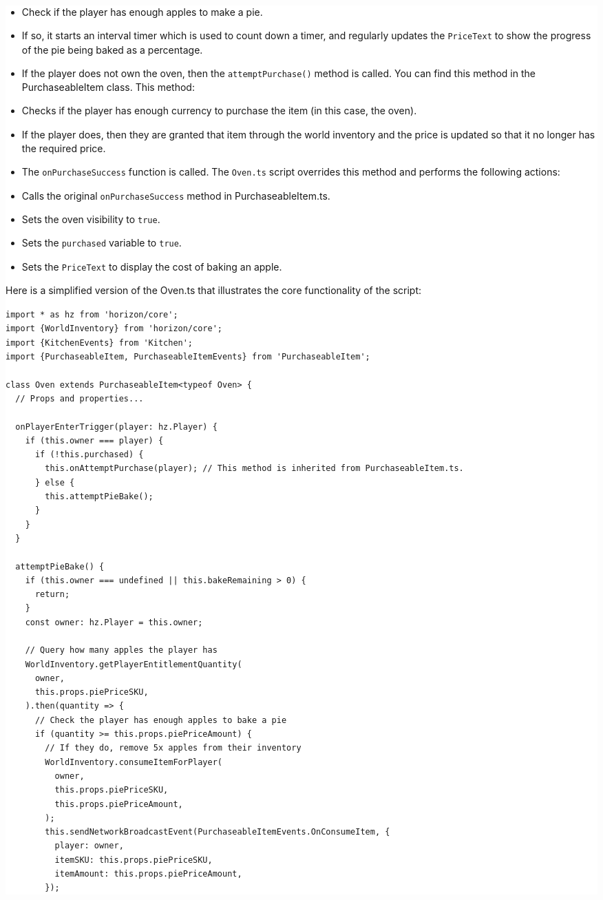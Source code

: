*   Check if the player has enough apples to make a pie.

*   If so, it starts an interval timer which is used to count down a timer, and regularly updates the `PriceText` to show the progress of the pie being baked as a percentage.

*   If the player does not own the oven, then the `attemptPurchase()` method is called. You can find this method in the PurchaseableItem class. This method:

*   Checks if the player has enough currency to purchase the item (in this case, the oven).

*   If the player does, then they are granted that item through the world inventory and the price is updated so that it no longer has the required price.

*   The `onPurchaseSuccess` function is called. The `Oven.ts` script overrides this method and performs the following actions:

*   Calls the original `onPurchaseSuccess` method in PurchaseableItem.ts.

*   Sets the oven visibility to `true`.

*   Sets the `purchased` variable to `true`.

*   Sets the `PriceText` to display the cost of baking an apple.

Here is a simplified version of the Oven.ts that illustrates the core functionality of the script:

```
import * as hz from 'horizon/core';
import {WorldInventory} from 'horizon/core';
import {KitchenEvents} from 'Kitchen';
import {PurchaseableItem, PurchaseableItemEvents} from 'PurchaseableItem';

class Oven extends PurchaseableItem<typeof Oven> {
  // Props and properties...

  onPlayerEnterTrigger(player: hz.Player) {
    if (this.owner === player) {
      if (!this.purchased) {
        this.onAttemptPurchase(player); // This method is inherited from PurchaseableItem.ts.
      } else {
        this.attemptPieBake();
      }
    }
  }

  attemptPieBake() {
    if (this.owner === undefined || this.bakeRemaining > 0) {
      return;
    }
    const owner: hz.Player = this.owner;

    // Query how many apples the player has
    WorldInventory.getPlayerEntitlementQuantity(
      owner,
      this.props.piePriceSKU,
    ).then(quantity => {
      // Check the player has enough apples to bake a pie
      if (quantity >= this.props.piePriceAmount) {
        // If they do, remove 5x apples from their inventory
        WorldInventory.consumeItemForPlayer(
          owner,
          this.props.piePriceSKU,
          this.props.piePriceAmount,
        );
        this.sendNetworkBroadcastEvent(PurchaseableItemEvents.OnConsumeItem, {
          player: owner,
          itemSKU: this.props.piePriceSKU,
          itemAmount: this.props.piePriceAmount,
        });
```